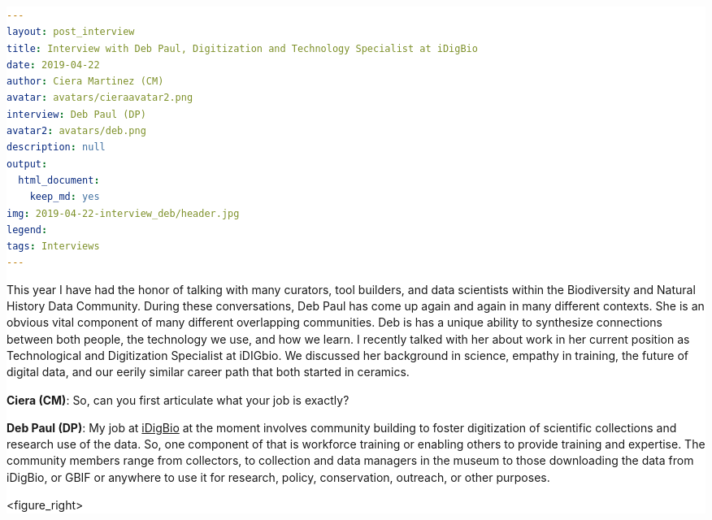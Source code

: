 ```yaml
---
layout: post_interview
title: Interview with Deb Paul, Digitization and Technology Specialist at iDigBio 
date: 2019-04-22
author: Ciera Martinez (CM)
avatar: avatars/cieraavatar2.png
interview: Deb Paul (DP)
avatar2: avatars/deb.png
description: null
output: 
  html_document: 
    keep_md: yes
img: 2019-04-22-interview_deb/header.jpg
legend: 
tags: Interviews
---
```


This year I have had the honor of talking with many curators, tool builders, and data scientists within the Biodiversity and Natural History Data Community. During these conversations, Deb Paul has come up again and again in many different contexts. She is an obvious vital component of many different overlapping communities. Deb is has a unique ability to synthesize connections between both people, the technology we use, and how we learn.  I recently talked with her about work in her current position as Technological and Digitization Specialist at iDIGbio. We discussed her background in science, empathy in training, the future of digital data, and our eerily similar career path that both started in ceramics.  

**Ciera (CM)**: So, can you first articulate what your job is exactly? 

**Deb Paul (DP)**: 	My job at [iDigBio](https://www.idigbio.org/) at the moment involves community building to foster digitization of scientific collections and research use of the data. So, one component of that is workforce training or enabling others to provide training and expertise. The community members range from collectors, to collection and data managers in the museum to those downloading the data from iDigBio, or GBIF or anywhere to use it for research, policy, conservation, outreach, or other purposes.

<figure_right>